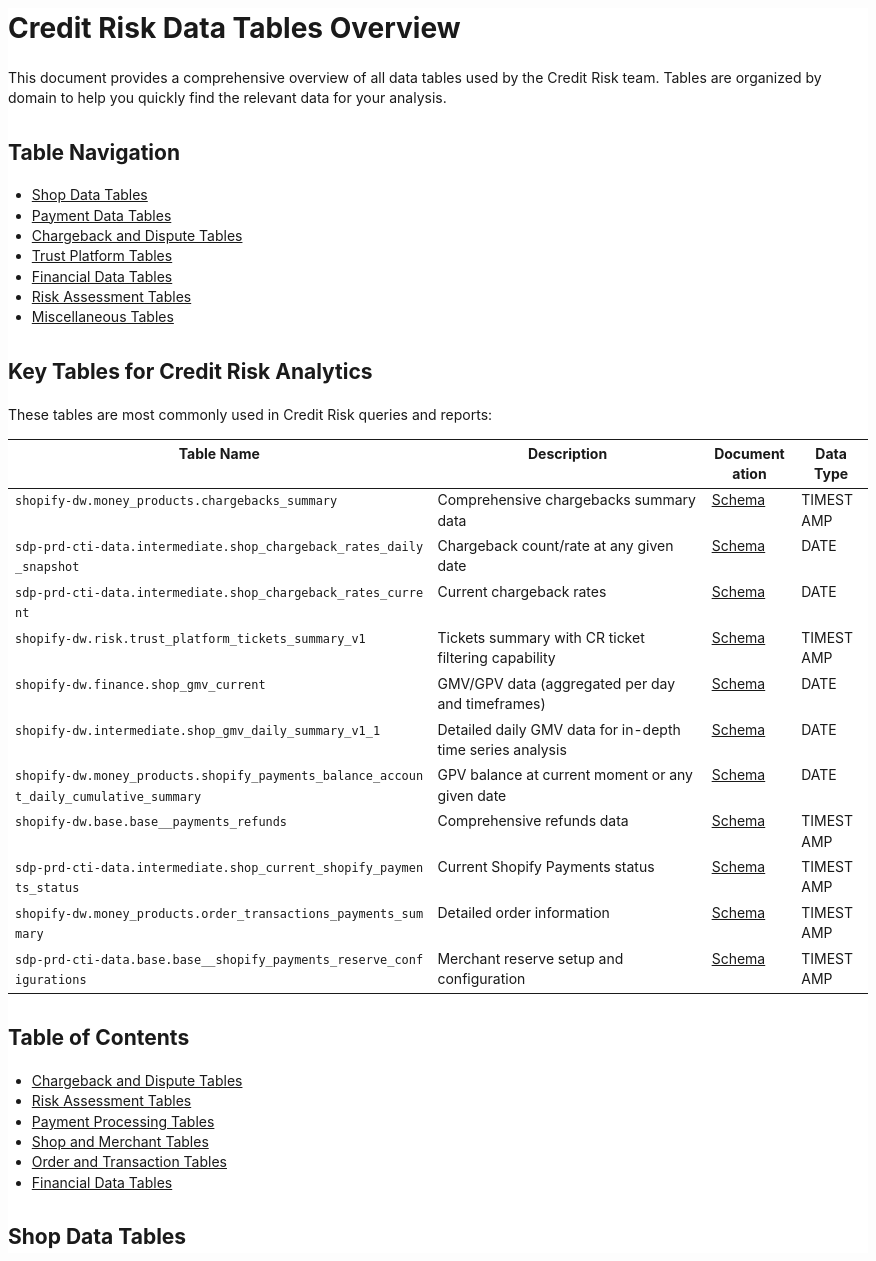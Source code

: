 # Credit Risk Data Tables Overview

This document provides a comprehensive overview of all data tables used by the Credit Risk team. Tables are organized by domain to help you quickly find the relevant data for your analysis.

## Table Navigation

- [Shop Data Tables](#shop-data-tables)
- [Payment Data Tables](#payment-data-tables)
- [Chargeback and Dispute Tables](#chargeback-and-dispute-tables)
- [Trust Platform Tables](#trust-platform-tables)
- [Financial Data Tables](#financial-data-tables)
- [Risk Assessment Tables](#risk-assessment-tables)
- [Miscellaneous Tables](#miscellaneous-tables)

## Key Tables for Credit Risk Analytics

These tables are most commonly used in Credit Risk queries and reports:

| Table Name | Description | Documentation | Data Type |
|------------|-------------|--------------|-----------|
| `shopify-dw.money_products.chargebacks_summary` | Comprehensive chargebacks summary data | [Schema](./Chargeback_Tables.md#chargebacks_summary) | TIMESTAMP |
| `sdp-prd-cti-data.intermediate.shop_chargeback_rates_daily_snapshot` | Chargeback count/rate at any given date | [Schema](./Chargeback_Tables.md#shop_chargeback_rates_daily_snapshot) | DATE |
| `sdp-prd-cti-data.intermediate.shop_chargeback_rates_current` | Current chargeback rates | [Schema](./Chargeback_Tables.md#shop_chargeback_rates_current) | DATE |
| `shopify-dw.risk.trust_platform_tickets_summary_v1` | Tickets summary with CR ticket filtering capability | [Schema](./Trust_Platform_Tables.md#trust_platform_tickets_summary_v1) | TIMESTAMP |
| `shopify-dw.finance.shop_gmv_current` | GMV/GPV data (aggregated per day and timeframes) | [Schema](./Financial_Tables.md#shop_gmv_current) | DATE |
| `shopify-dw.intermediate.shop_gmv_daily_summary_v1_1` | Detailed daily GMV data for in-depth time series analysis | [Schema](./Financial_Tables.md#shop_gmv_daily_summary_v1_1) | DATE |
| `shopify-dw.money_products.shopify_payments_balance_account_daily_cumulative_summary` | GPV balance at current moment or any given date | [Schema](./Financial_Tables.md#shopify_payments_balance_account_daily_cumulative_summary) | DATE |
| `shopify-dw.base.base__payments_refunds` | Comprehensive refunds data | [Schema](./Financial_Tables.md#base__payments_refunds) | TIMESTAMP |
| `sdp-prd-cti-data.intermediate.shop_current_shopify_payments_status` | Current Shopify Payments status | [Schema](./Shop_Tables.md#shop_current_shopify_payments_status) | TIMESTAMP |
| `shopify-dw.money_products.order_transactions_payments_summary` | Detailed order information | [Schema](./Financial_Tables.md#order_transactions_payments_summary) | TIMESTAMP |
| `sdp-prd-cti-data.base.base__shopify_payments_reserve_configurations` | Merchant reserve setup and configuration | [Schema](./Financial_Tables.md#base__shopify_payments_reserve_configurations) | TIMESTAMP |

## Table of Contents

- [Chargeback and Dispute Tables](#chargeback-and-dispute-tables)
- [Risk Assessment Tables](#risk-assessment-tables)
- [Payment Processing Tables](#payment-processing-tables)
- [Shop and Merchant Tables](#shop-and-merchant-tables)
- [Order and Transaction Tables](#order-and-transaction-tables)
- [Financial Data Tables](#financial-data-tables)

## Shop Data Tables

